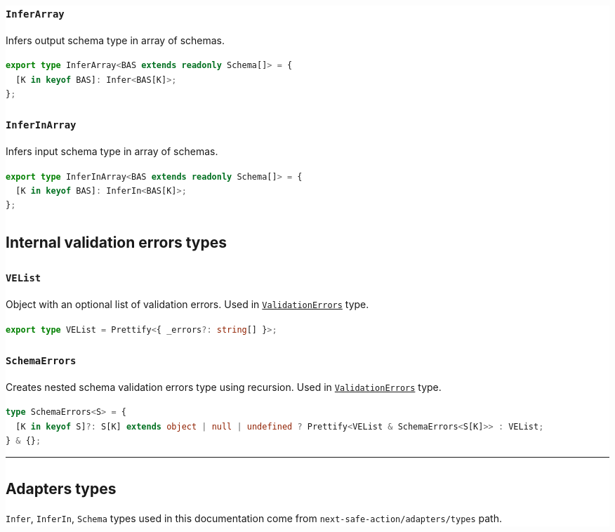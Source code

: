 ### `InferArray`

Infers output schema type in array of schemas.

```typescript
export type InferArray<BAS extends readonly Schema[]> = {
  [K in keyof BAS]: Infer<BAS[K]>;
};
```

### `InferInArray`

Infers input schema type in array of schemas.

```typescript
export type InferInArray<BAS extends readonly Schema[]> = {
  [K in keyof BAS]: InferIn<BAS[K]>;
};
```

## Internal validation errors types

### `VEList`

Object with an optional list of validation errors. Used in [`ValidationErrors`](#validationerrors) type.

```typescript
export type VEList = Prettify<{ _errors?: string[] }>;
```

### `SchemaErrors`

Creates nested schema validation errors type using recursion. Used in [`ValidationErrors`](#validationerrors) type.

```typescript
type SchemaErrors<S> = {
  [K in keyof S]?: S[K] extends object | null | undefined ? Prettify<VEList & SchemaErrors<S[K]>> : VEList;
} & {};
```

---

## Adapters types

`Infer`, `InferIn`, `Schema` types used in this documentation come from `next-safe-action/adapters/types` path.


  [K in keyof BAS]: ValidationErrors<BAS[K]>;
  [K in keyof BAVE]: FlattenedValidationErrors<BAVE[K]>;
  [K in keyof T]: T[K];
